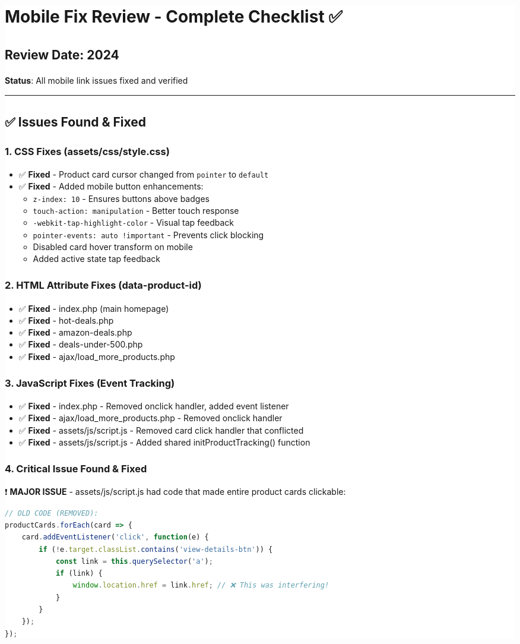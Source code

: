 # Mobile Fix Review - Complete Checklist ✅

## Review Date: 2024
**Status**: All mobile link issues fixed and verified

---

## ✅ Issues Found & Fixed

### 1. **CSS Fixes** (assets/css/style.css)
- ✅ **Fixed** - Product card cursor changed from `pointer` to `default`
- ✅ **Fixed** - Added mobile button enhancements:
  - `z-index: 10` - Ensures buttons above badges
  - `touch-action: manipulation` - Better touch response
  - `-webkit-tap-highlight-color` - Visual tap feedback
  - `pointer-events: auto !important` - Prevents click blocking
  - Disabled card hover transform on mobile
  - Added active state tap feedback

### 2. **HTML Attribute Fixes** (data-product-id)
- ✅ **Fixed** - index.php (main homepage)
- ✅ **Fixed** - hot-deals.php
- ✅ **Fixed** - amazon-deals.php
- ✅ **Fixed** - deals-under-500.php
- ✅ **Fixed** - ajax/load_more_products.php

### 3. **JavaScript Fixes** (Event Tracking)
- ✅ **Fixed** - index.php - Removed onclick handler, added event listener
- ✅ **Fixed** - ajax/load_more_products.php - Removed onclick handler
- ✅ **Fixed** - assets/js/script.js - Removed card click handler that conflicted
- ✅ **Fixed** - assets/js/script.js - Added shared initProductTracking() function

### 4. **Critical Issue Found & Fixed**
❗ **MAJOR ISSUE** - assets/js/script.js had code that made entire product cards clickable:
```javascript
// OLD CODE (REMOVED):
productCards.forEach(card => {
    card.addEventListener('click', function(e) {
        if (!e.target.classList.contains('view-details-btn')) {
            const link = this.querySelector('a');
            if (link) {
                window.location.href = link.href; // ❌ This was interfering!
            }
        }
    });
});
```
